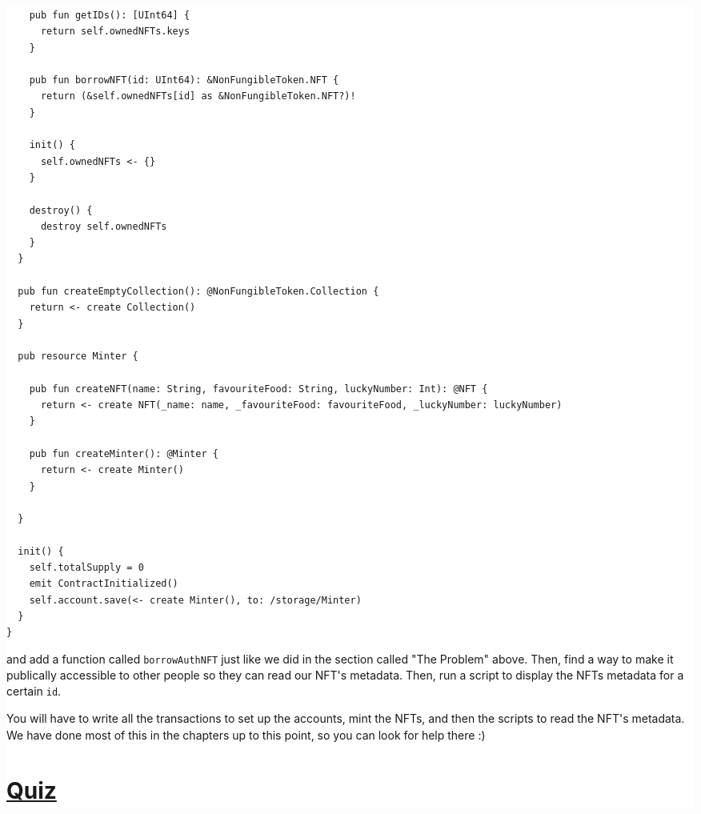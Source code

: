 ```cadence
    pub fun getIDs(): [UInt64] {
      return self.ownedNFTs.keys
    }

    pub fun borrowNFT(id: UInt64): &NonFungibleToken.NFT {
      return (&self.ownedNFTs[id] as &NonFungibleToken.NFT?)!
    }

    init() {
      self.ownedNFTs <- {}
    }

    destroy() {
      destroy self.ownedNFTs
    }
  }

  pub fun createEmptyCollection(): @NonFungibleToken.Collection {
    return <- create Collection()
  }

  pub resource Minter {

    pub fun createNFT(name: String, favouriteFood: String, luckyNumber: Int): @NFT {
      return <- create NFT(_name: name, _favouriteFood: favouriteFood, _luckyNumber: luckyNumber)
    }

    pub fun createMinter(): @Minter {
      return <- create Minter()
    }

  }

  init() {
    self.totalSupply = 0
    emit ContractInitialized()
    self.account.save(<- create Minter(), to: /storage/Minter)
  }
}
```

and add a function called `borrowAuthNFT` just like we did in the section called "The Problem" above. Then, find a way to make it publically accessible to other people so they can read our NFT's metadata. Then, run a script to display the NFTs metadata for a certain `id`.

You will have to write all the transactions to set up the accounts, mint the NFTs, and then the scripts to read the NFT's metadata. We have done most of this in the chapters up to this point, so you can look for help there :)

# <a href="https://forms.gle/dtwAhuovbTWFpgV37">Quiz</a>
